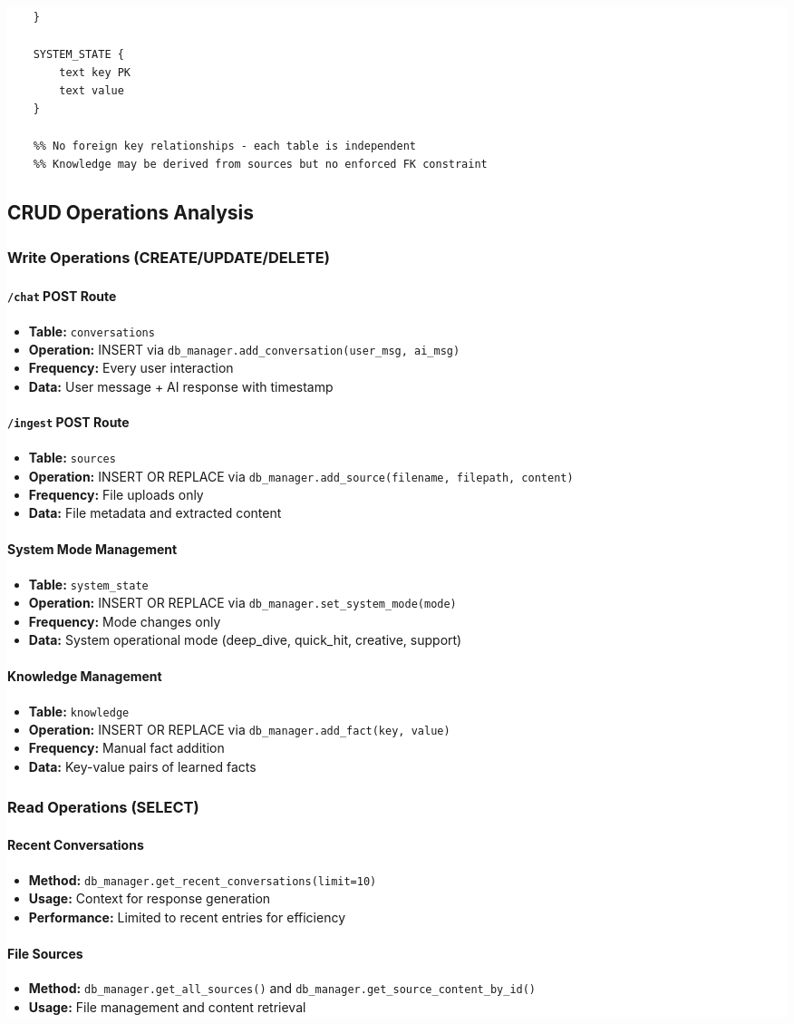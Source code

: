 ```mermaid
    }
    
    SYSTEM_STATE {
        text key PK
        text value
    }
    
    %% No foreign key relationships - each table is independent
    %% Knowledge may be derived from sources but no enforced FK constraint
```

## CRUD Operations Analysis

### Write Operations (CREATE/UPDATE/DELETE)

#### `/chat` POST Route
- **Table:** `conversations`
- **Operation:** INSERT via `db_manager.add_conversation(user_msg, ai_msg)`
- **Frequency:** Every user interaction
- **Data:** User message + AI response with timestamp

#### `/ingest` POST Route  
- **Table:** `sources`
- **Operation:** INSERT OR REPLACE via `db_manager.add_source(filename, filepath, content)`
- **Frequency:** File uploads only
- **Data:** File metadata and extracted content

#### System Mode Management
- **Table:** `system_state`
- **Operation:** INSERT OR REPLACE via `db_manager.set_system_mode(mode)`
- **Frequency:** Mode changes only
- **Data:** System operational mode (deep_dive, quick_hit, creative, support)

#### Knowledge Management
- **Table:** `knowledge`
- **Operation:** INSERT OR REPLACE via `db_manager.add_fact(key, value)`
- **Frequency:** Manual fact addition
- **Data:** Key-value pairs of learned facts

### Read Operations (SELECT)

#### Recent Conversations
- **Method:** `db_manager.get_recent_conversations(limit=10)`
- **Usage:** Context for response generation
- **Performance:** Limited to recent entries for efficiency

#### File Sources
- **Method:** `db_manager.get_all_sources()` and `db_manager.get_source_content_by_id()`
- **Usage:** File management and content retrieval
